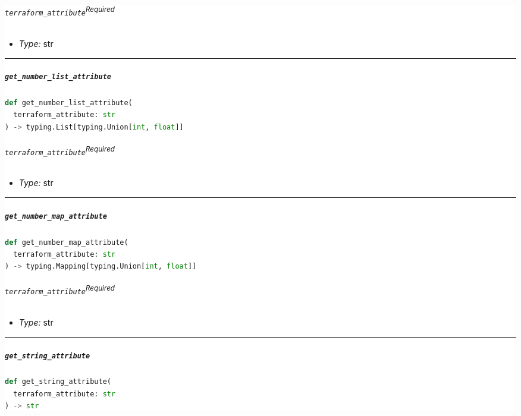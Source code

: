 ###### `terraform_attribute`<sup>Required</sup> <a name="terraform_attribute" id="rhizo-co-terraform-provider-oci.vnMonitoringPathAnalysi.VnMonitoringPathAnalysi.getNumberAttribute.parameter.terraformAttribute"></a>

- *Type:* str

---

##### `get_number_list_attribute` <a name="get_number_list_attribute" id="rhizo-co-terraform-provider-oci.vnMonitoringPathAnalysi.VnMonitoringPathAnalysi.getNumberListAttribute"></a>

```python
def get_number_list_attribute(
  terraform_attribute: str
) -> typing.List[typing.Union[int, float]]
```

###### `terraform_attribute`<sup>Required</sup> <a name="terraform_attribute" id="rhizo-co-terraform-provider-oci.vnMonitoringPathAnalysi.VnMonitoringPathAnalysi.getNumberListAttribute.parameter.terraformAttribute"></a>

- *Type:* str

---

##### `get_number_map_attribute` <a name="get_number_map_attribute" id="rhizo-co-terraform-provider-oci.vnMonitoringPathAnalysi.VnMonitoringPathAnalysi.getNumberMapAttribute"></a>

```python
def get_number_map_attribute(
  terraform_attribute: str
) -> typing.Mapping[typing.Union[int, float]]
```

###### `terraform_attribute`<sup>Required</sup> <a name="terraform_attribute" id="rhizo-co-terraform-provider-oci.vnMonitoringPathAnalysi.VnMonitoringPathAnalysi.getNumberMapAttribute.parameter.terraformAttribute"></a>

- *Type:* str

---

##### `get_string_attribute` <a name="get_string_attribute" id="rhizo-co-terraform-provider-oci.vnMonitoringPathAnalysi.VnMonitoringPathAnalysi.getStringAttribute"></a>

```python
def get_string_attribute(
  terraform_attribute: str
) -> str
```

